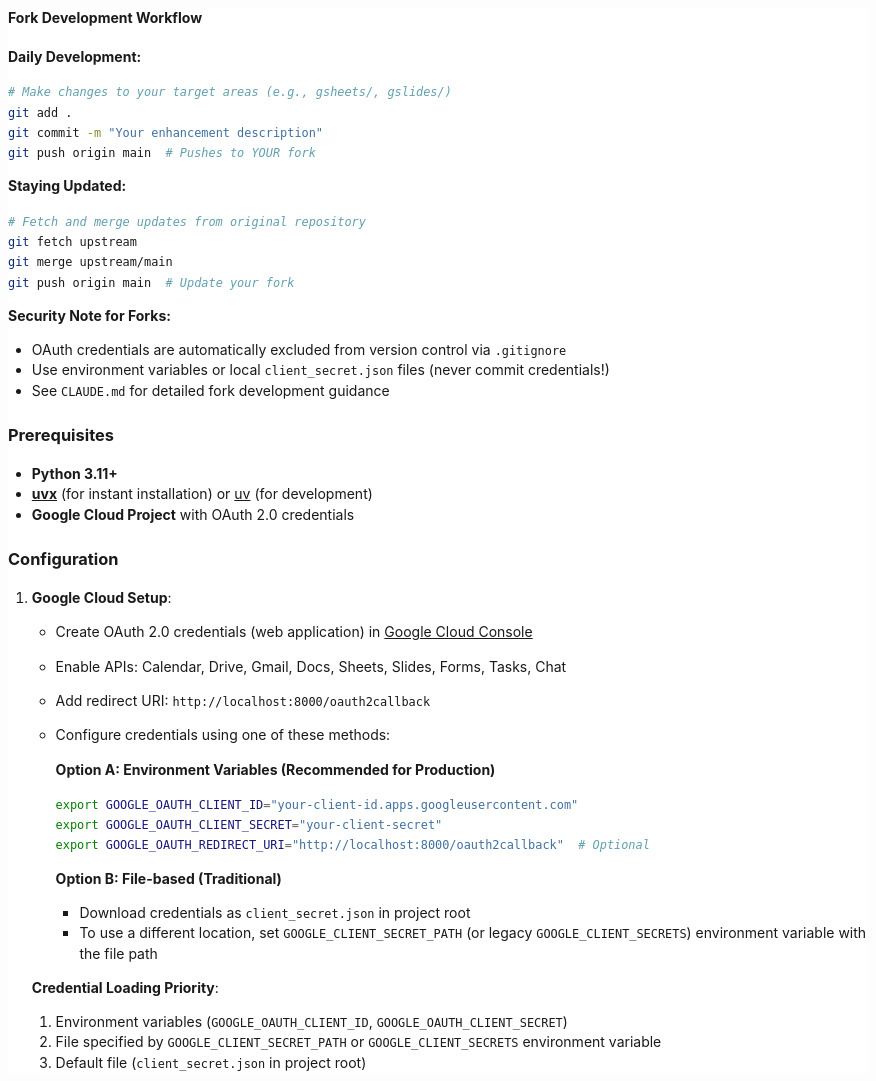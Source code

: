 #### Fork Development Workflow

**Daily Development:**
```bash
# Make changes to your target areas (e.g., gsheets/, gslides/)
git add .
git commit -m "Your enhancement description"
git push origin main  # Pushes to YOUR fork
```

**Staying Updated:**
```bash
# Fetch and merge updates from original repository
git fetch upstream
git merge upstream/main
git push origin main  # Update your fork
```

**Security Note for Forks:** 
- OAuth credentials are automatically excluded from version control via `.gitignore`
- Use environment variables or local `client_secret.json` files (never commit credentials!)
- See `CLAUDE.md` for detailed fork development guidance

### Prerequisites

- **Python 3.11+**
- **[uvx](https://github.com/astral-sh/uv)** (for instant installation) or [uv](https://github.com/astral-sh/uv) (for development)
- **Google Cloud Project** with OAuth 2.0 credentials

### Configuration

1. **Google Cloud Setup**:
   - Create OAuth 2.0 credentials (web application) in [Google Cloud Console](https://console.cloud.google.com/)
   - Enable APIs: Calendar, Drive, Gmail, Docs, Sheets, Slides, Forms, Tasks, Chat
   - Add redirect URI: `http://localhost:8000/oauth2callback`
   - Configure credentials using one of these methods:

     **Option A: Environment Variables (Recommended for Production)**
     ```bash
     export GOOGLE_OAUTH_CLIENT_ID="your-client-id.apps.googleusercontent.com"
     export GOOGLE_OAUTH_CLIENT_SECRET="your-client-secret"
     export GOOGLE_OAUTH_REDIRECT_URI="http://localhost:8000/oauth2callback"  # Optional
     ```

     **Option B: File-based (Traditional)**
     - Download credentials as `client_secret.json` in project root
     - To use a different location, set `GOOGLE_CLIENT_SECRET_PATH` (or legacy `GOOGLE_CLIENT_SECRETS`) environment variable with the file path

   **Credential Loading Priority**:
   1. Environment variables (`GOOGLE_OAUTH_CLIENT_ID`, `GOOGLE_OAUTH_CLIENT_SECRET`)
   2. File specified by `GOOGLE_CLIENT_SECRET_PATH` or `GOOGLE_CLIENT_SECRETS` environment variable
   3. Default file (`client_secret.json` in project root)
